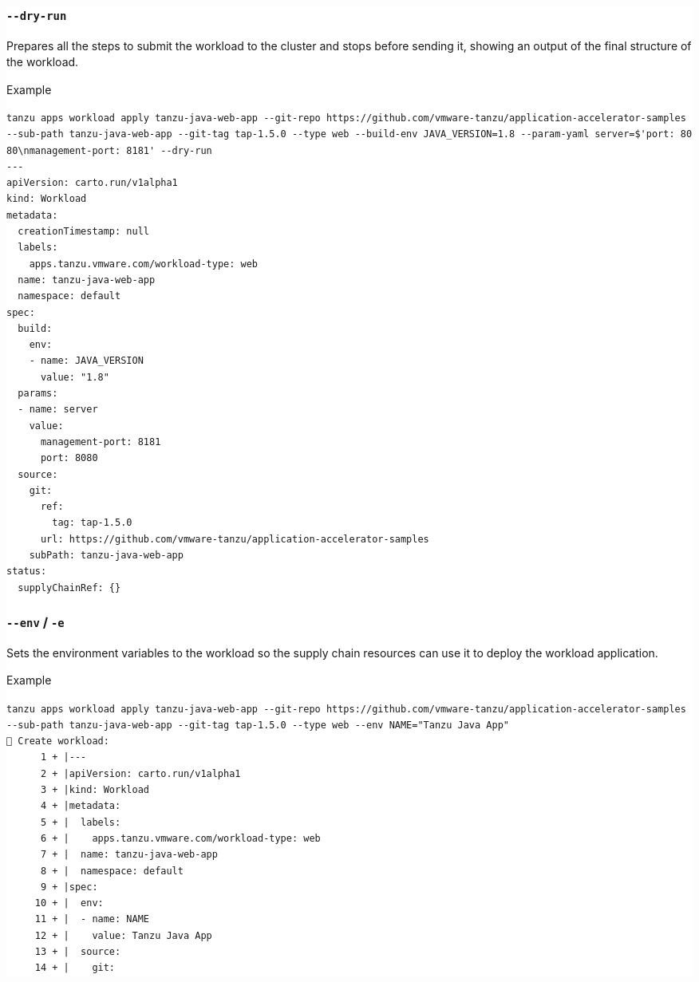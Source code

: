 ### <a id="apply-dry-run"></a> `--dry-run`

Prepares all the steps to submit the workload to the cluster and stops before sending it, showing
an output of the final structure of the workload.

Example

```console
tanzu apps workload apply tanzu-java-web-app --git-repo https://github.com/vmware-tanzu/application-accelerator-samples --sub-path tanzu-java-web-app --git-tag tap-1.5.0 --type web --build-env JAVA_VERSION=1.8 --param-yaml server=$'port: 8080\nmanagement-port: 8181' --dry-run
---
apiVersion: carto.run/v1alpha1
kind: Workload
metadata:
  creationTimestamp: null
  labels:
    apps.tanzu.vmware.com/workload-type: web
  name: tanzu-java-web-app
  namespace: default
spec:
  build:
    env:
    - name: JAVA_VERSION
      value: "1.8"
  params:
  - name: server
    value:
      management-port: 8181
      port: 8080
  source:
    git:
      ref:
        tag: tap-1.5.0
      url: https://github.com/vmware-tanzu/application-accelerator-samples
    subPath: tanzu-java-web-app
status:
  supplyChainRef: {}
```

### <a id="apply-env"></a> `--env` / `-e`

 Sets the environment variables to the workload so the supply chain resources can use it to deploy
 the workload application.

 Example

```console
tanzu apps workload apply tanzu-java-web-app --git-repo https://github.com/vmware-tanzu/application-accelerator-samples --sub-path tanzu-java-web-app --git-tag tap-1.5.0 --type web --env NAME="Tanzu Java App"
🔎 Create workload:
      1 + |---
      2 + |apiVersion: carto.run/v1alpha1
      3 + |kind: Workload
      4 + |metadata:
      5 + |  labels:
      6 + |    apps.tanzu.vmware.com/workload-type: web
      7 + |  name: tanzu-java-web-app
      8 + |  namespace: default
      9 + |spec:
     10 + |  env:
     11 + |  - name: NAME
     12 + |    value: Tanzu Java App
     13 + |  source:
     14 + |    git:
```